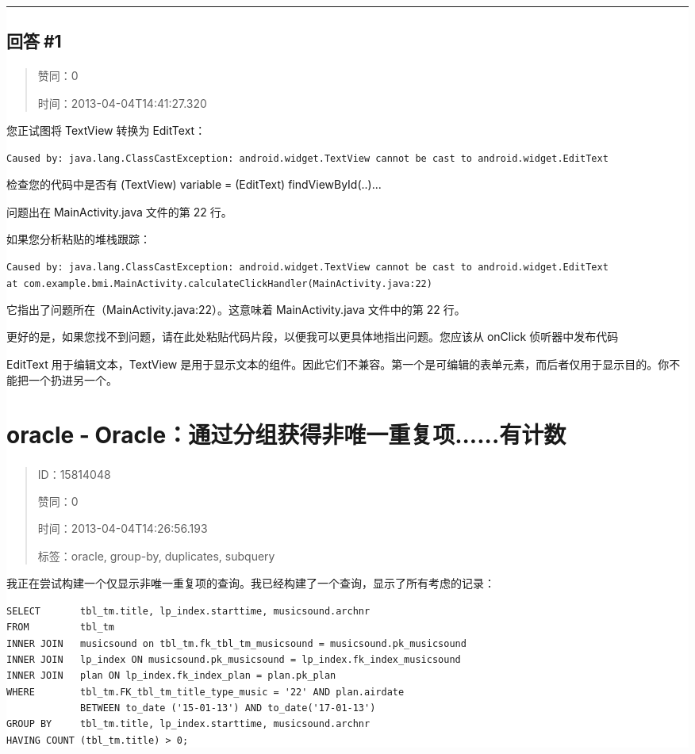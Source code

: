 * * *

## 回答 #1

> 赞同：0
> 
> 时间：2013-04-04T14:41:27.320

您正试图将 TextView 转换为 EditText：

```
Caused by: java.lang.ClassCastException: android.widget.TextView cannot be cast to android.widget.EditText 
```

检查您的代码中是否有 (TextView) variable = (EditText) findViewById(..)...

问题出在 MainActivity.java 文件的第 22 行。

如果您分析粘贴的堆栈跟踪：

```
Caused by: java.lang.ClassCastException: android.widget.TextView cannot be cast to android.widget.EditText
at com.example.bmi.MainActivity.calculateClickHandler(MainActivity.java:22) 
```

它指出了问题所在（MainActivity.java:22）。这意味着 MainActivity.java 文件中的第 22 行。

更好的是，如果您找不到问题，请在此处粘贴代码片段，以便我可以更具体地指出问题。您应该从 onClick 侦听器中发布代码

EditText 用于编辑文本，TextView 是用于显示文本的组件。因此它们不兼容。第一个是可编辑的表单元素，而后者仅用于显示目的。你不能把一个扔进另一个。

# oracle - Oracle：通过分组获得非唯一重复项......有计数

> ID：15814048
> 
> 赞同：0
> 
> 时间：2013-04-04T14:26:56.193
> 
> 标签：oracle, group-by, duplicates, subquery

我正在尝试构建一个仅显示非唯一重复项的查询。我已经构建了一个查询，显示了所有考虑的记录：

```
SELECT       tbl_tm.title, lp_index.starttime, musicsound.archnr
FROM         tbl_tm
INNER JOIN   musicsound on tbl_tm.fk_tbl_tm_musicsound = musicsound.pk_musicsound
INNER JOIN   lp_index ON musicsound.pk_musicsound = lp_index.fk_index_musicsound
INNER JOIN   plan ON lp_index.fk_index_plan = plan.pk_plan
WHERE        tbl_tm.FK_tbl_tm_title_type_music = '22' AND plan.airdate
             BETWEEN to_date ('15-01-13') AND to_date('17-01-13')
GROUP BY     tbl_tm.title, lp_index.starttime, musicsound.archnr 
HAVING COUNT (tbl_tm.title) > 0; 
```
